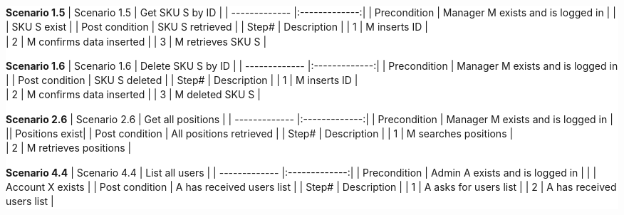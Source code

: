 **Scenario 1.5**
| Scenario 1.5 |  Get SKU S by ID |
| ------------- |:-------------:| 
|  Precondition     | Manager M exists and is logged in |
|       |  SKU S exist |
| Post condition | SKU S retrieved |
| Step#        | Description  |
|  1     |  M inserts ID |  
| 2 | M confirms data inserted |
|  3     |  M retrieves SKU S |

**Scenario 1.6**
| Scenario 1.6 |  Delete SKU S by ID |
| ------------- |:-------------:| 
|  Precondition     | Manager M exists and is logged in |
| Post condition | SKU S deleted |
| Step#        | Description  |
|  1     |  M inserts ID |  
| 2 | M confirms data inserted |
|  3     |  M deleted SKU S |

**Scenario 2.6**
| Scenario 2.6 |  Get all positions |
| ------------- |:-------------:| 
|  Precondition     | Manager M exists and is logged in |
|| Positions exist|
| Post condition | All positions retrieved |
| Step#        | Description  |
|  1     |  M searches positions |  
| 2 | M retrieves positions |

**Scenario 4.4**
| Scenario 4.4 |  List all users |
| ------------- |:-------------:| 
|  Precondition     | Admin A exists and is logged in |
|  | Account X exists |
|  Post condition     | A has received users list |
| Step#        | Description  |
|  1    |  A asks for users list  |
|  2    |  A has received users list |
